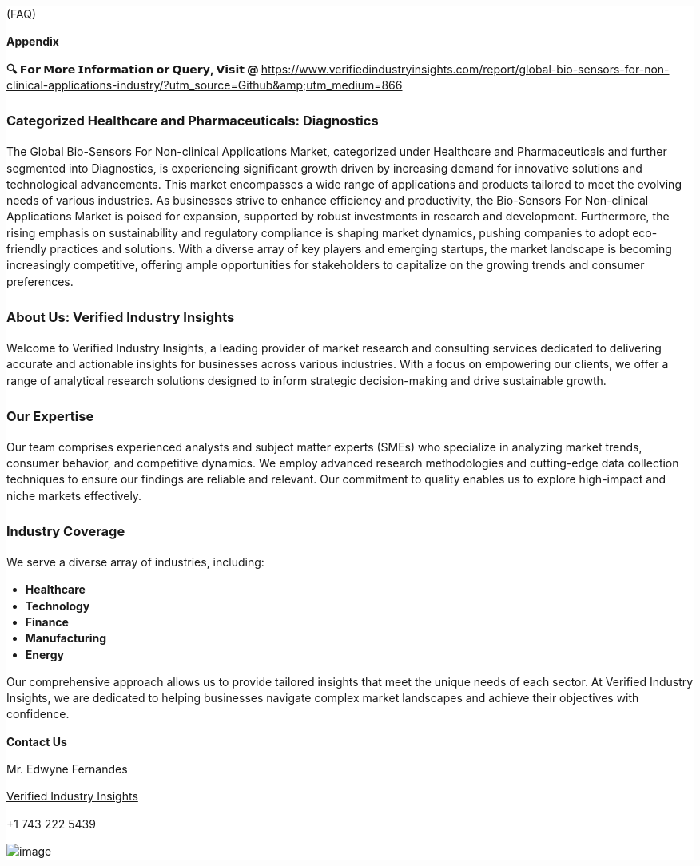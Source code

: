 (FAQ)</strong></p><p><strong>Appendix<br /></strong></p><p><strong>🔍 𝗙𝗼𝗿 𝗠𝗼𝗿𝗲 𝗜𝗻𝗳𝗼𝗿𝗺𝗮𝘁𝗶𝗼𝗻 𝗼𝗿 𝗤𝘂𝗲𝗿𝘆, 𝗩𝗶𝘀𝗶𝘁 @ </strong><a href="https://www.verifiedindustryinsights.com/report/global-bio-sensors-for-non-clinical-applications-industry/?utm_source=Github&amp;utm_medium=866">https://www.verifiedindustryinsights.com/report/global-bio-sensors-for-non-clinical-applications-industry/?utm_source=Github&amp;utm_medium=866</a>&nbsp;</p><h3>Categorized Healthcare and Pharmaceuticals: Diagnostics </h3><p>The Global Bio-Sensors For Non-clinical Applications Market, categorized under Healthcare and Pharmaceuticals and further segmented into Diagnostics, is experiencing significant growth driven by increasing demand for innovative solutions and technological advancements. This market encompasses a wide range of applications and products tailored to meet the evolving needs of various industries. As businesses strive to enhance efficiency and productivity, the Bio-Sensors For Non-clinical Applications Market is poised for expansion, supported by robust investments in research and development. Furthermore, the rising emphasis on sustainability and regulatory compliance is shaping market dynamics, pushing companies to adopt eco-friendly practices and solutions. With a diverse array of key players and emerging startups, the market landscape is becoming increasingly competitive, offering ample opportunities for stakeholders to capitalize on the growing trends and consumer preferences.</p><h3>About Us: Verified Industry Insights</h3><p>Welcome to Verified Industry Insights, a leading provider of market research and consulting services dedicated to delivering accurate and actionable insights for businesses across various industries. With a focus on empowering our clients, we offer a range of analytical research solutions designed to inform strategic decision-making and drive sustainable growth.</p><h3>Our Expertise</h3><p>Our team comprises experienced analysts and subject matter experts (SMEs) who specialize in analyzing market trends, consumer behavior, and competitive dynamics. We employ advanced research methodologies and cutting-edge data collection techniques to ensure our findings are reliable and relevant. Our commitment to quality enables us to explore high-impact and niche markets effectively.</p><h3>Industry Coverage</h3><p>We serve a diverse array of industries, including:</p><ul><li><strong>Healthcare</strong></li><li><strong>Technology</strong></li><li><strong>Finance</strong></li><li><strong>Manufacturing</strong></li><li><strong>Energy</strong></li></ul><p>Our comprehensive approach allows us to provide tailored insights that meet the unique needs of each sector. At Verified Industry Insights, we are dedicated to helping businesses navigate complex market landscapes and achieve their objectives with confidence.</p><p><strong>Contact Us</strong></p><p>Mr. Edwyne Fernandes</p><p><a href="https://www.verifiedindustryinsights.com/">Verified Industry Insights</a></p><p>+1 743 222 5439</p>
![image](https://github.com/user-attachments/assets/7ce74c42-c379-4c63-9e2f-209131d23ad2)
